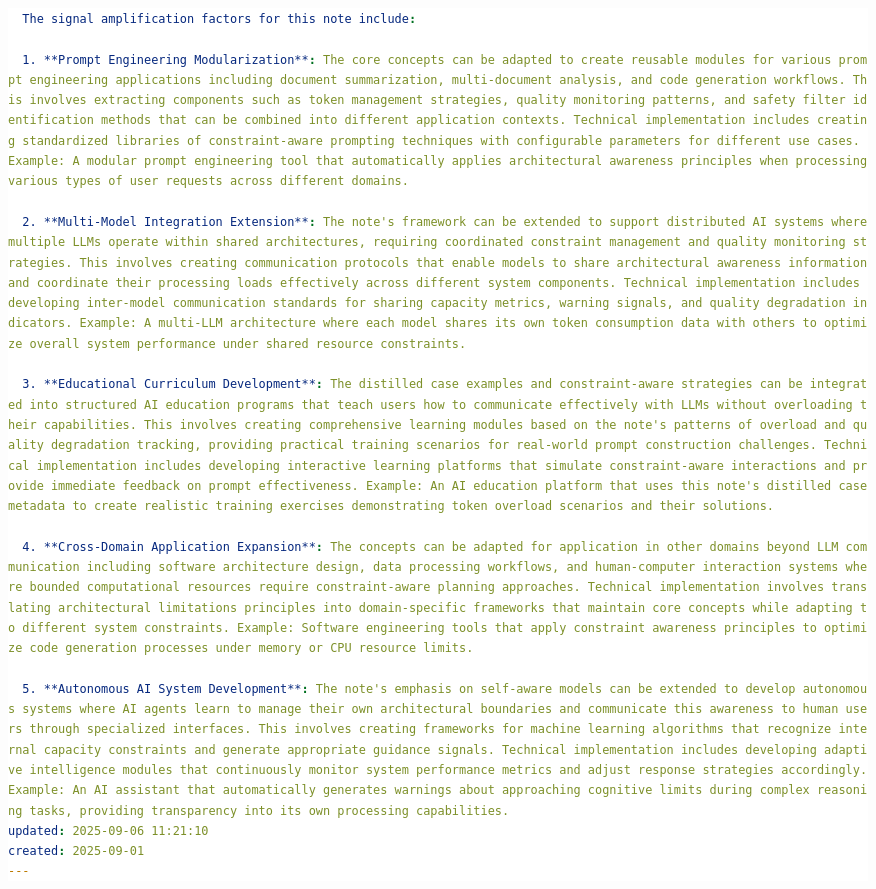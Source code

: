 ```yaml
  The signal amplification factors for this note include:

  1. **Prompt Engineering Modularization**: The core concepts can be adapted to create reusable modules for various prompt engineering applications including document summarization, multi-document analysis, and code generation workflows. This involves extracting components such as token management strategies, quality monitoring patterns, and safety filter identification methods that can be combined into different application contexts. Technical implementation includes creating standardized libraries of constraint-aware prompting techniques with configurable parameters for different use cases. Example: A modular prompt engineering tool that automatically applies architectural awareness principles when processing various types of user requests across different domains.

  2. **Multi-Model Integration Extension**: The note's framework can be extended to support distributed AI systems where multiple LLMs operate within shared architectures, requiring coordinated constraint management and quality monitoring strategies. This involves creating communication protocols that enable models to share architectural awareness information and coordinate their processing loads effectively across different system components. Technical implementation includes developing inter-model communication standards for sharing capacity metrics, warning signals, and quality degradation indicators. Example: A multi-LLM architecture where each model shares its own token consumption data with others to optimize overall system performance under shared resource constraints.

  3. **Educational Curriculum Development**: The distilled case examples and constraint-aware strategies can be integrated into structured AI education programs that teach users how to communicate effectively with LLMs without overloading their capabilities. This involves creating comprehensive learning modules based on the note's patterns of overload and quality degradation tracking, providing practical training scenarios for real-world prompt construction challenges. Technical implementation includes developing interactive learning platforms that simulate constraint-aware interactions and provide immediate feedback on prompt effectiveness. Example: An AI education platform that uses this note's distilled case metadata to create realistic training exercises demonstrating token overload scenarios and their solutions.

  4. **Cross-Domain Application Expansion**: The concepts can be adapted for application in other domains beyond LLM communication including software architecture design, data processing workflows, and human-computer interaction systems where bounded computational resources require constraint-aware planning approaches. Technical implementation involves translating architectural limitations principles into domain-specific frameworks that maintain core concepts while adapting to different system constraints. Example: Software engineering tools that apply constraint awareness principles to optimize code generation processes under memory or CPU resource limits.

  5. **Autonomous AI System Development**: The note's emphasis on self-aware models can be extended to develop autonomous systems where AI agents learn to manage their own architectural boundaries and communicate this awareness to human users through specialized interfaces. This involves creating frameworks for machine learning algorithms that recognize internal capacity constraints and generate appropriate guidance signals. Technical implementation includes developing adaptive intelligence modules that continuously monitor system performance metrics and adjust response strategies accordingly. Example: An AI assistant that automatically generates warnings about approaching cognitive limits during complex reasoning tasks, providing transparency into its own processing capabilities.
updated: 2025-09-06 11:21:10
created: 2025-09-01
---
```
